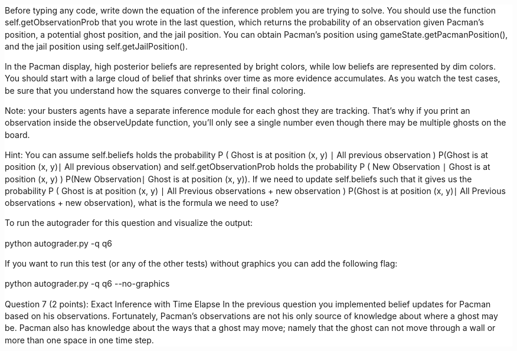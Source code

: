 Before typing any code, write down the equation of the inference problem you are trying to solve. You should use the function self.getObservationProb that you wrote in the last question, which returns the probability of an observation given Pacman’s position, a potential ghost position, and the jail position. You can obtain Pacman’s position using gameState.getPacmanPosition(), and the jail position using self.getJailPosition().

In the Pacman display, high posterior beliefs are represented by bright colors, while low beliefs are represented by dim colors. You should start with a large cloud of belief that shrinks over time as more evidence accumulates. As you watch the test cases, be sure that you understand how the squares converge to their final coloring.

Note: your busters agents have a separate inference module for each ghost they are tracking. That’s why if you print an observation inside the observeUpdate function, you’ll only see a single number even though there may be multiple ghosts on the board.

Hint: You can assume self.beliefs holds the probability 
P
(
Ghost is at position (x, y)
∣
 All previous observation
)
P(Ghost is at position (x, y)∣ All previous observation) and self.getObservationProb holds the probability 
P
(
New Observation
∣
 Ghost is at position (x, y)
)
P(New Observation∣ Ghost is at position (x, y)). If we need to update self.beliefs such that it gives us the probability 
P
(
Ghost is at position (x, y)
∣
 All Previous observations + new observation
)
P(Ghost is at position (x, y)∣ All Previous observations + new observation), what is the formula we need to use?

To run the autograder for this question and visualize the output:

python autograder.py -q q6

If you want to run this test (or any of the other tests) without graphics you can add the following flag:

python autograder.py -q q6 --no-graphics

Question 7 (2 points): Exact Inference with Time Elapse
In the previous question you implemented belief updates for Pacman based on his observations. Fortunately, Pacman’s observations are not his only source of knowledge about where a ghost may be. Pacman also has knowledge about the ways that a ghost may move; namely that the ghost can not move through a wall or more than one space in one time step.
